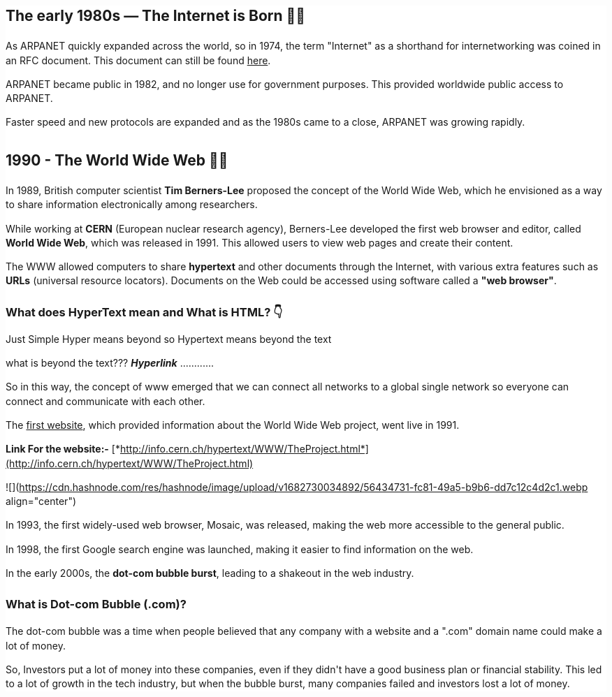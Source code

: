 ## The early 1980s — The Internet is Born 🚀**✨**

As ARPANET quickly expanded across the world, so in 1974, the term "Internet" as a shorthand for internetworking was coined in an RFC document. This document can still be found [here](https://datatracker.ietf.org/doc/html/rfc675).

ARPANET became public in 1982, and no longer use for government purposes. This provided worldwide public access to ARPANET.

Faster speed and new protocols are expanded and as the 1980s came to a close, ARPANET was growing rapidly.

## 1990 - The World Wide Web 🎄🚀

In 1989, British computer scientist **Tim Berners-Lee** proposed the concept of the World Wide Web, which he envisioned as a way to share information electronically among researchers.

While working at **CERN** (European nuclear research agency), Berners-Lee developed the first web browser and editor, called **World Wide Web**, which was released in 1991. This allowed users to view web pages and create their content.

The WWW allowed computers to share **hypertext** and other documents through the Internet, with various extra features such as **URLs** (universal resource locators). Documents on the Web could be accessed using software called a **"web browser"**.

### What does HyperText mean and What is HTML? 👇

Just Simple Hyper means beyond so Hypertext means beyond the text

what is beyond the text??? ***Hyperlink*** ............

So in this way, the concept of www emerged that we can connect all networks to a global single network so everyone can connect and communicate with each other.

The [first website](http://info.cern.ch/hypertext/WWW/TheProject.html), which provided information about the World Wide Web project, went live in 1991.

**Link For the website:-** [*http://info.cern.ch/hypertext/WWW/TheProject.html*](http://info.cern.ch/hypertext/WWW/TheProject.html)

![](https://cdn.hashnode.com/res/hashnode/image/upload/v1682730034892/56434731-fc81-49a5-b9b6-dd7c12c4d2c1.webp align="center")

In 1993, the first widely-used web browser, Mosaic, was released, making the web more accessible to the general public.

In 1998, the first Google search engine was launched, making it easier to find information on the web.

In the early 2000s, the **dot-com bubble burst**, leading to a shakeout in the web industry.

### What is Dot-com Bubble (.com)?

The dot-com bubble was a time when people believed that any company with a website and a ".com" domain name could make a lot of money.

So, Investors put a lot of money into these companies, even if they didn't have a good business plan or financial stability. This led to a lot of growth in the tech industry, but when the bubble burst, many companies failed and investors lost a lot of money.
